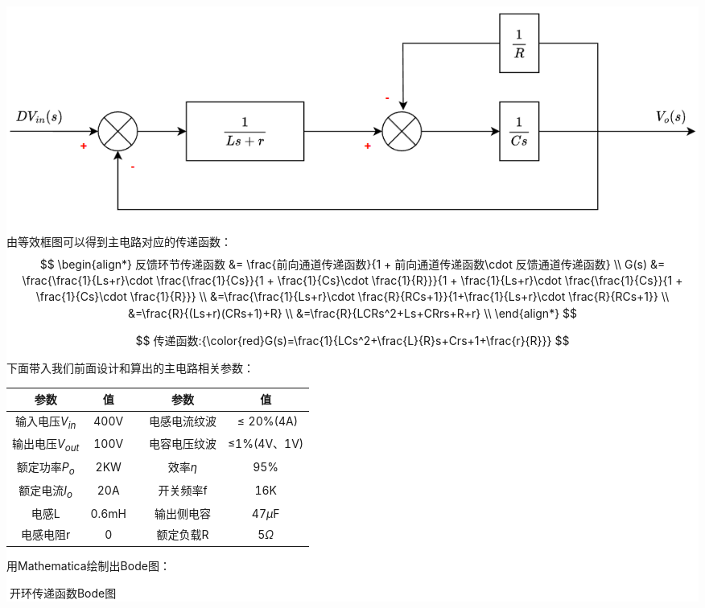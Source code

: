 ![image-20240710173121115](Typora_Png/image-20240710173121115.png)

由等效框图可以得到主电路对应的传递函数：
$$
\begin{align*}
反馈环节传递函数 &= \frac{前向通道传递函数}{1 + 前向通道传递函数\cdot 反馈通道传递函数}  \\
G(s) &= \frac{\frac{1}{Ls+r}\cdot \frac{\frac{1}{Cs}}{1 + \frac{1}{Cs}\cdot \frac{1}{R}}}{1 + \frac{1}{Ls+r}\cdot \frac{\frac{1}{Cs}}{1 + \frac{1}{Cs}\cdot \frac{1}{R}}}  \\
&=\frac{\frac{1}{Ls+r}\cdot \frac{R}{RCs+1}}{1+\frac{1}{Ls+r}\cdot \frac{R}{RCs+1}}  \\
&=\frac{R}{(Ls+r)(CRs+1)+R}  \\
&=\frac{R}{LCRs^2+Ls+CRrs+R+r}  \\
\end{align*}
$$

$$
传递函数:{\color{red}G(s)=\frac{1}{LCs^2+\frac{L}{R}s+Crs+1+\frac{r}{R}}}
$$

下面带入我们前面设计和算出的主电路相关参数：

|       参数        |  值   |      |     参数     |        值        |
| :---------------: | :---: | ---- | :----------: | :--------------: |
| 输入电压$V_{in}$  | 400V  |      | 电感电流纹波 |  $\leq 20$%(4A)  |
| 输出电压$V_{out}$ | 100V  |      | 电容电压纹波 | $\leq$1%(4V、1V) |
|   额定功率$P_o$   |  2KW  |      |  效率$\eta$  |       95%        |
|   额定电流$I_o$   |  20A  |      |  开关频率f   |       16K        |
|       电感L       | 0.6mH |      |  输出侧电容  |     47$\mu$F     |
|     电感电阻r     |   0   |      |  额定负载R   |    5$\Omega$     |

用Mathematica绘制出Bode图：

​                                                                                                                      <span id="6.1.1">开环传递函数Bode图</span>
